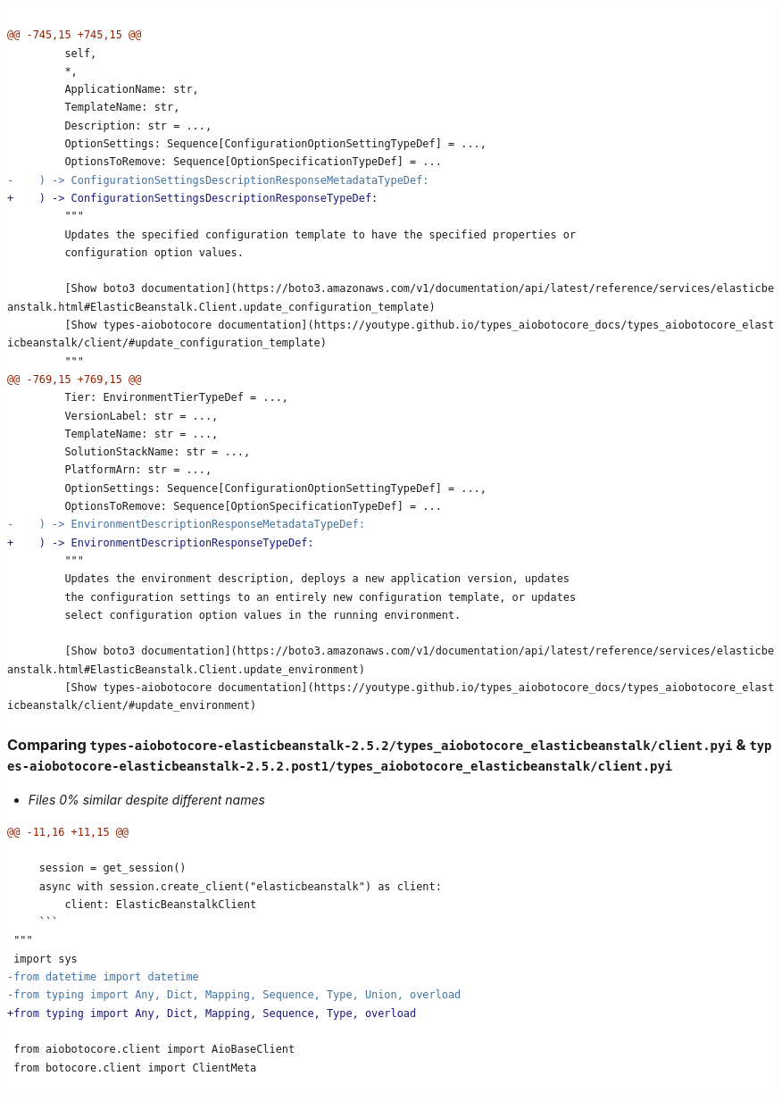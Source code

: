 ```diff
 
@@ -745,15 +745,15 @@
         self,
         *,
         ApplicationName: str,
         TemplateName: str,
         Description: str = ...,
         OptionSettings: Sequence[ConfigurationOptionSettingTypeDef] = ...,
         OptionsToRemove: Sequence[OptionSpecificationTypeDef] = ...
-    ) -> ConfigurationSettingsDescriptionResponseMetadataTypeDef:
+    ) -> ConfigurationSettingsDescriptionResponseTypeDef:
         """
         Updates the specified configuration template to have the specified properties or
         configuration option values.
 
         [Show boto3 documentation](https://boto3.amazonaws.com/v1/documentation/api/latest/reference/services/elasticbeanstalk.html#ElasticBeanstalk.Client.update_configuration_template)
         [Show types-aiobotocore documentation](https://youtype.github.io/types_aiobotocore_docs/types_aiobotocore_elasticbeanstalk/client/#update_configuration_template)
         """
@@ -769,15 +769,15 @@
         Tier: EnvironmentTierTypeDef = ...,
         VersionLabel: str = ...,
         TemplateName: str = ...,
         SolutionStackName: str = ...,
         PlatformArn: str = ...,
         OptionSettings: Sequence[ConfigurationOptionSettingTypeDef] = ...,
         OptionsToRemove: Sequence[OptionSpecificationTypeDef] = ...
-    ) -> EnvironmentDescriptionResponseMetadataTypeDef:
+    ) -> EnvironmentDescriptionResponseTypeDef:
         """
         Updates the environment description, deploys a new application version, updates
         the configuration settings to an entirely new configuration template, or updates
         select configuration option values in the running environment.
 
         [Show boto3 documentation](https://boto3.amazonaws.com/v1/documentation/api/latest/reference/services/elasticbeanstalk.html#ElasticBeanstalk.Client.update_environment)
         [Show types-aiobotocore documentation](https://youtype.github.io/types_aiobotocore_docs/types_aiobotocore_elasticbeanstalk/client/#update_environment)
```

### Comparing `types-aiobotocore-elasticbeanstalk-2.5.2/types_aiobotocore_elasticbeanstalk/client.pyi` & `types-aiobotocore-elasticbeanstalk-2.5.2.post1/types_aiobotocore_elasticbeanstalk/client.pyi`

 * *Files 0% similar despite different names*

```diff
@@ -11,16 +11,15 @@
 
     session = get_session()
     async with session.create_client("elasticbeanstalk") as client:
         client: ElasticBeanstalkClient
     ```
 """
 import sys
-from datetime import datetime
-from typing import Any, Dict, Mapping, Sequence, Type, Union, overload
+from typing import Any, Dict, Mapping, Sequence, Type, overload
 
 from aiobotocore.client import AioBaseClient
 from botocore.client import ClientMeta
 
```